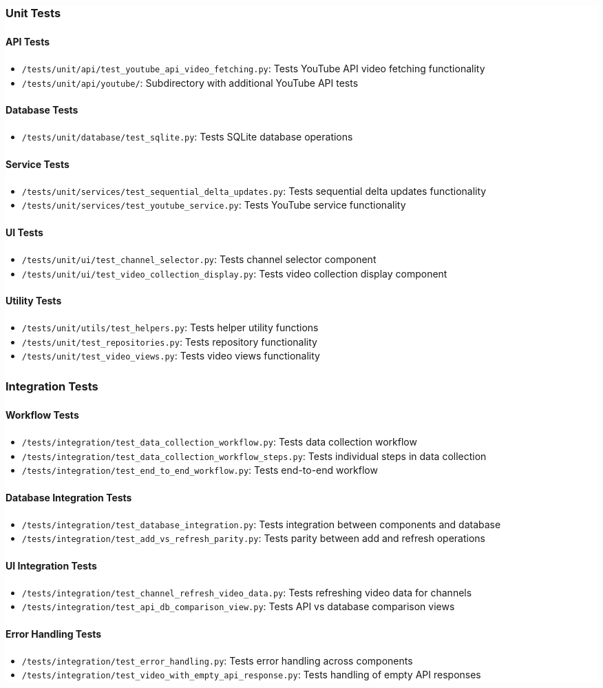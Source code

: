 ### Unit Tests

#### API Tests

- `/tests/unit/api/test_youtube_api_video_fetching.py`: Tests YouTube API video fetching functionality
- `/tests/unit/api/youtube/`: Subdirectory with additional YouTube API tests

#### Database Tests

- `/tests/unit/database/test_sqlite.py`: Tests SQLite database operations

#### Service Tests

- `/tests/unit/services/test_sequential_delta_updates.py`: Tests sequential delta updates functionality
- `/tests/unit/services/test_youtube_service.py`: Tests YouTube service functionality

#### UI Tests

- `/tests/unit/ui/test_channel_selector.py`: Tests channel selector component
- `/tests/unit/ui/test_video_collection_display.py`: Tests video collection display component

#### Utility Tests

- `/tests/unit/utils/test_helpers.py`: Tests helper utility functions
- `/tests/unit/test_repositories.py`: Tests repository functionality
- `/tests/unit/test_video_views.py`: Tests video views functionality

### Integration Tests

#### Workflow Tests

- `/tests/integration/test_data_collection_workflow.py`: Tests data collection workflow
- `/tests/integration/test_data_collection_workflow_steps.py`: Tests individual steps in data collection
- `/tests/integration/test_end_to_end_workflow.py`: Tests end-to-end workflow

#### Database Integration Tests

- `/tests/integration/test_database_integration.py`: Tests integration between components and database
- `/tests/integration/test_add_vs_refresh_parity.py`: Tests parity between add and refresh operations

#### UI Integration Tests

- `/tests/integration/test_channel_refresh_video_data.py`: Tests refreshing video data for channels
- `/tests/integration/test_api_db_comparison_view.py`: Tests API vs database comparison views

#### Error Handling Tests

- `/tests/integration/test_error_handling.py`: Tests error handling across components
- `/tests/integration/test_video_with_empty_api_response.py`: Tests handling of empty API responses

